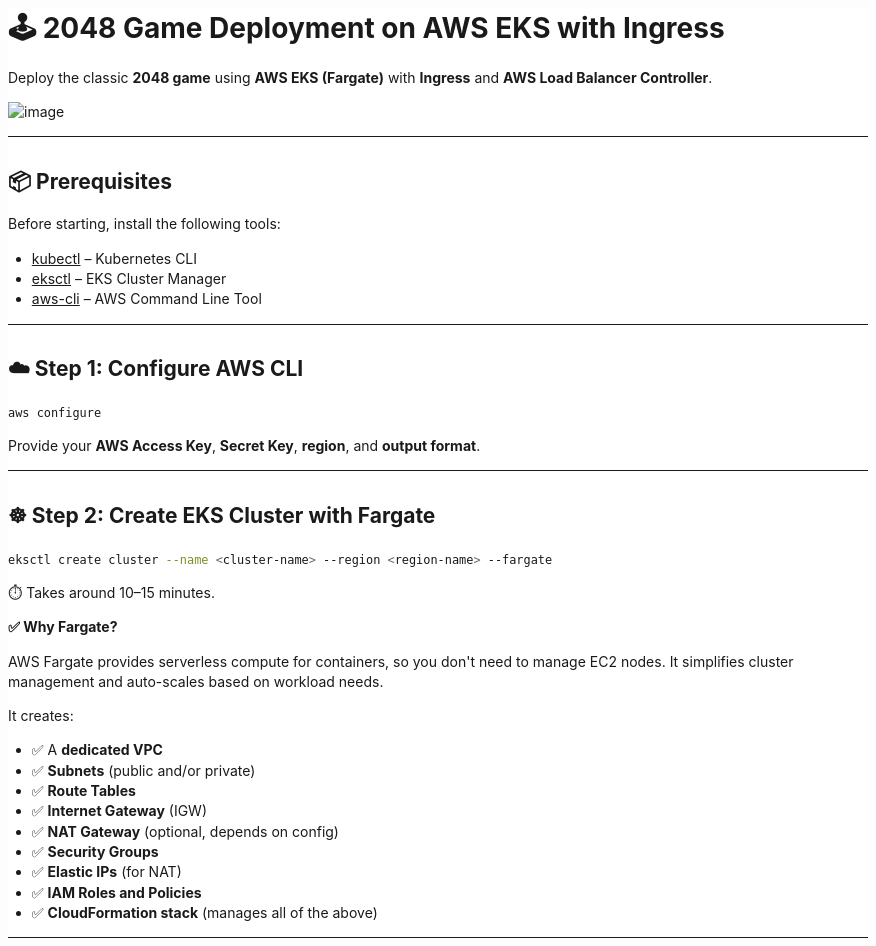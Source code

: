 # 🕹️ 2048 Game Deployment on AWS EKS with Ingress

Deploy the classic **2048 game** using **AWS EKS (Fargate)** with **Ingress** and **AWS Load Balancer Controller**.

![image](https://github.com/krunalbhandekar/2048-game-aws-kubernetes-ingress/blob/main/assets/2048_live.png)

---

## 📦 Prerequisites

Before starting, install the following tools:

- [kubectl](https://kubernetes.io/docs/tasks/tools/) – Kubernetes CLI
- [eksctl](https://github.com/eksctl-io/eksctl) – EKS Cluster Manager
- [aws-cli](https://docs.aws.amazon.com/cli/latest/userguide/getting-started-install.html) – AWS Command Line Tool

---

## ☁️ Step 1: Configure AWS CLI

```bash
aws configure
```

Provide your **AWS Access Key**, **Secret Key**, **region**, and **output format**.

---

## ☸️ Step 2: Create EKS Cluster with Fargate

```bash
eksctl create cluster --name <cluster-name> --region <region-name> --fargate
```

⏱️ Takes around 10–15 minutes.

**✅ Why Fargate?**

AWS Fargate provides serverless compute for containers, so you don't need to manage EC2 nodes. It simplifies cluster management and auto-scales based on workload needs.

It creates:

- ✅ A **dedicated VPC**
- ✅ **Subnets** (public and/or private)
- ✅ **Route Tables**
- ✅ **Internet Gateway** (IGW)
- ✅ **NAT Gateway** (optional, depends on config)
- ✅ **Security Groups**
- ✅ **Elastic IPs** (for NAT)
- ✅ **IAM Roles and Policies**
- ✅ **CloudFormation stack** (manages all of the above)

---